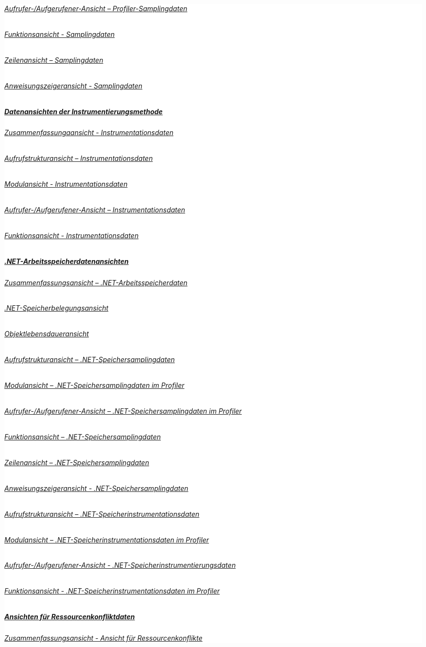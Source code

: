 ###### [Aufrufer-/Aufgerufener-Ansicht – Profiler-Samplingdaten](caller-callee-view-sampling-data.md)
###### [Funktionsansicht - Samplingdaten](functions-view-sampling-data.md)
###### [Zeilenansicht – Samplingdaten](lines-view-sampling-data.md)
###### [Anweisungszeigeransicht - Samplingdaten](instruction-pointers-ips-view-sampling-data.md)
##### [Datenansichten der Instrumentierungsmethode](instrumentation-method-data-views.md)
###### [Zusammenfassungaansicht - Instrumentationsdaten](summary-view-instrumentation-data.md)
###### [Aufrufstrukturansicht – Instrumentationsdaten](call-tree-view-instrumentation-data.md)
###### [Modulansicht - Instrumentationsdaten](modules-view-instrumentation-data.md)
###### [Aufrufer-/Aufgerufener-Ansicht – Instrumentationsdaten](caller-callee-view-instrumentation-data.md)
###### [Funktionsansicht - Instrumentationsdaten](functions-view-instrumentation-data.md)
##### [.NET-Arbeitsspeicherdatenansichten](dotnet-memory-data-views.md)
###### [Zusammenfassungsansicht – .NET-Arbeitsspeicherdaten](summary-view-dotnet-memory-data.md)
###### [.NET-Speicherbelegungsansicht](dotnet-memory-allocations-view.md)
###### [Objektlebensdaueransicht](object-lifetime-view.md)
###### [Aufrufstrukturansicht – .NET-Speichersamplingdaten](call-tree-view-dotnet-memory-sampling-data.md)
###### [Modulansicht – .NET-Speichersamplingdaten im Profiler](modules-view-dotnet-memory-sampling-data.md)
###### [Aufrufer-/Aufgerufener-Ansicht – .NET-Speichersamplingdaten im Profiler](caller-callee-view-dotnet-memory-sampling-data.md)
###### [Funktionsansicht – .NET-Speichersamplingdaten](functions-view-dotnet-memory-sampling-data.md)
###### [Zeilenansicht – .NET-Speichersamplingdaten](lines-view-dotnet-memory-sampling-data.md)
###### [Anweisungszeigeransicht - .NET-Speichersamplingdaten](instruction-pointers-ips-view-dotnet-memory-sampling-data.md)
###### [Aufrufstrukturansicht – .NET-Speicherinstrumentationsdaten](call-tree-view-dotnet-memory-instrumentation-data.md)
###### [Modulansicht – .NET-Speicherinstrumentationsdaten im Profiler](modules-view-dotnet-memory-instrumentation-data.md)
###### [Aufrufer-/Aufgerufener-Ansicht - .NET-Speicherinstrumentierungsdaten](caller-callee-view-net-memory-instrumentation-data.md)
###### [Funktionsansicht - .NET-Speicherinstrumentationsdaten im Profiler](functions-view-dotnet-memory-instrumentation-data.md)
##### [Ansichten für Ressourcenkonfliktdaten](resource-contention-data-views.md)
###### [Zusammenfassungsansicht - Ansicht für Ressourcenkonflikte](summary-view-resource-contention-view.md)